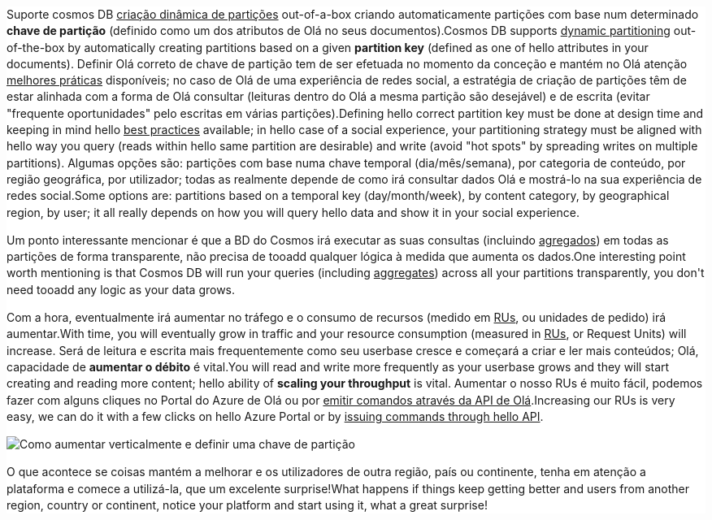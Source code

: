 <span data-ttu-id="be759-199">Suporte cosmos DB [criação dinâmica de partições](https://azure.microsoft.com/blog/10-things-to-know-about-documentdb-partitioned-collections/) out-of-a-box criando automaticamente partições com base num determinado **chave de partição** (definido como um dos atributos de Olá no seus documentos).</span><span class="sxs-lookup"><span data-stu-id="be759-199">Cosmos DB supports [dynamic partitioning](https://azure.microsoft.com/blog/10-things-to-know-about-documentdb-partitioned-collections/) out-of-the-box by automatically creating partitions based on a given **partition key** (defined as one of hello attributes in your documents).</span></span> <span data-ttu-id="be759-200">Definir Olá correto de chave de partição tem de ser efetuada no momento da conceção e mantém no Olá atenção [melhores práticas](../cosmos-db/partition-data.md#designing-for-partitioning) disponíveis; no caso de Olá de uma experiência de redes social, a estratégia de criação de partições têm de estar alinhada com a forma de Olá consultar (leituras dentro do Olá a mesma partição são desejável) e de escrita (evitar "frequente oportunidades" pelo escritas em várias partições).</span><span class="sxs-lookup"><span data-stu-id="be759-200">Defining hello correct partition key must be done at design time and keeping in mind hello [best practices](../cosmos-db/partition-data.md#designing-for-partitioning) available; in hello case of a social experience, your partitioning strategy must be aligned with hello way you query (reads within hello same partition are desirable) and write (avoid "hot spots" by spreading writes on multiple partitions).</span></span> <span data-ttu-id="be759-201">Algumas opções são: partições com base numa chave temporal (dia/mês/semana), por categoria de conteúdo, por região geográfica, por utilizador; todas as realmente depende de como irá consultar dados Olá e mostrá-lo na sua experiência de redes social.</span><span class="sxs-lookup"><span data-stu-id="be759-201">Some options are: partitions based on a temporal key (day/month/week), by content category, by geographical region, by user; it all really depends on how you will query hello data and show it in your social experience.</span></span> 

<span data-ttu-id="be759-202">Um ponto interessante mencionar é que a BD do Cosmos irá executar as suas consultas (incluindo [agregados](https://azure.microsoft.com/blog/planet-scale-aggregates-with-azure-documentdb/)) em todas as partições de forma transparente, não precisa de tooadd qualquer lógica à medida que aumenta os dados.</span><span class="sxs-lookup"><span data-stu-id="be759-202">One interesting point worth mentioning is that Cosmos DB will run your queries (including [aggregates](https://azure.microsoft.com/blog/planet-scale-aggregates-with-azure-documentdb/)) across all your partitions transparently, you don't need tooadd any logic as your data grows.</span></span>

<span data-ttu-id="be759-203">Com a hora, eventualmente irá aumentar no tráfego e o consumo de recursos (medido em [RUs](request-units.md), ou unidades de pedido) irá aumentar.</span><span class="sxs-lookup"><span data-stu-id="be759-203">With time, you will eventually grow in traffic and your resource consumption (measured in [RUs](request-units.md), or Request Units) will increase.</span></span> <span data-ttu-id="be759-204">Será de leitura e escrita mais frequentemente como seu userbase cresce e começará a criar e ler mais conteúdos; Olá, capacidade de **aumentar o débito** é vital.</span><span class="sxs-lookup"><span data-stu-id="be759-204">You will read and write more frequently as your userbase grows and they will start creating and reading more content; hello ability of **scaling your throughput** is vital.</span></span> <span data-ttu-id="be759-205">Aumentar o nosso RUs é muito fácil, podemos fazer com alguns cliques no Portal do Azure de Olá ou por [emitir comandos através da API de Olá](https://docs.microsoft.com/rest/api/documentdb/replace-an-offer).</span><span class="sxs-lookup"><span data-stu-id="be759-205">Increasing our RUs is very easy, we can do it with a few clicks on hello Azure Portal or by [issuing commands through hello API](https://docs.microsoft.com/rest/api/documentdb/replace-an-offer).</span></span>

![Como aumentar verticalmente e definir uma chave de partição](./media/social-media-apps/social-media-apps-scaling.png)

<span data-ttu-id="be759-207">O que acontece se coisas mantém a melhorar e os utilizadores de outra região, país ou continente, tenha em atenção a plataforma e comece a utilizá-la, que um excelente surprise!</span><span class="sxs-lookup"><span data-stu-id="be759-207">What happens if things keep getting better and users from another region, country or continent, notice your platform and start using it, what a great surprise!</span></span>
